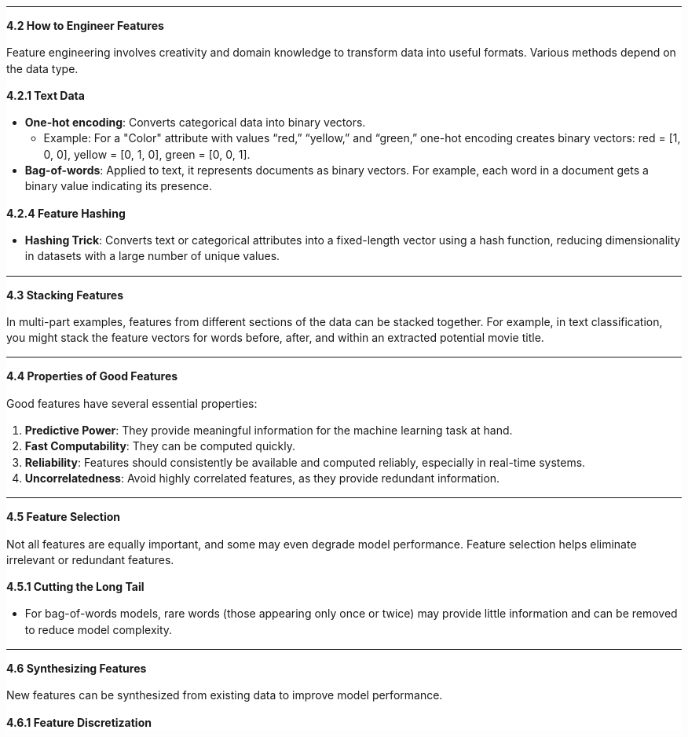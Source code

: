***

**4.2 How to Engineer Features**

Feature engineering involves creativity and domain knowledge to transform data into useful formats. Various methods depend on the data type.

**4.2.1 Text Data**

* **One-hot encoding**: Converts categorical data into binary vectors.
  * Example: For a "Color" attribute with values “red,” “yellow,” and “green,” one-hot encoding creates binary vectors: red = \[1, 0, 0], yellow = \[0, 1, 0], green = \[0, 0, 1].
* **Bag-of-words**: Applied to text, it represents documents as binary vectors. For example, each word in a document gets a binary value indicating its presence.

**4.2.4 Feature Hashing**

* **Hashing Trick**: Converts text or categorical attributes into a fixed-length vector using a hash function, reducing dimensionality in datasets with a large number of unique values.

***

**4.3 Stacking Features**

In multi-part examples, features from different sections of the data can be stacked together. For example, in text classification, you might stack the feature vectors for words before, after, and within an extracted potential movie title.

***

**4.4 Properties of Good Features**

Good features have several essential properties:

1. **Predictive Power**: They provide meaningful information for the machine learning task at hand.
2. **Fast Computability**: They can be computed quickly.
3. **Reliability**: Features should consistently be available and computed reliably, especially in real-time systems.
4. **Uncorrelatedness**: Avoid highly correlated features, as they provide redundant information.

***

**4.5 Feature Selection**

Not all features are equally important, and some may even degrade model performance. Feature selection helps eliminate irrelevant or redundant features.

**4.5.1 Cutting the Long Tail**

* For bag-of-words models, rare words (those appearing only once or twice) may provide little information and can be removed to reduce model complexity.

***

**4.6 Synthesizing Features**

New features can be synthesized from existing data to improve model performance.

**4.6.1 Feature Discretization**
